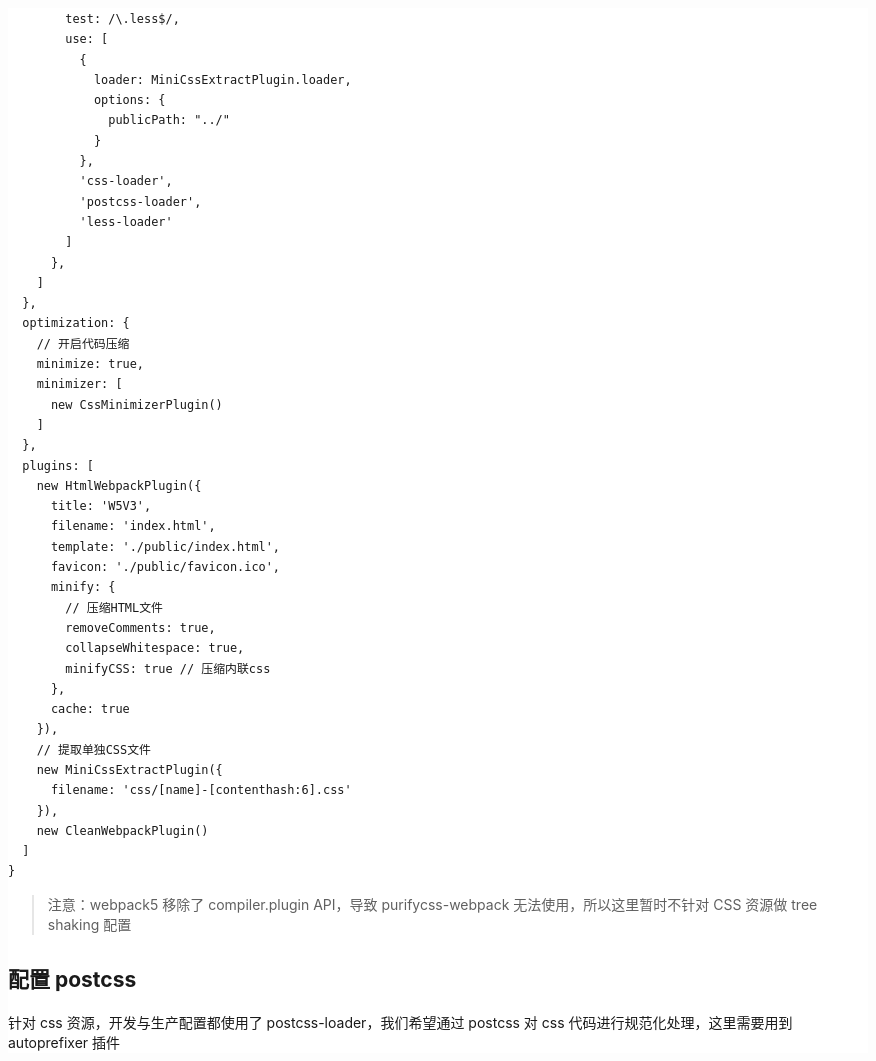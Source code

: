 ```
        test: /\.less$/,
        use: [
          {
            loader: MiniCssExtractPlugin.loader,
            options: {
              publicPath: "../"
            }
          },
          'css-loader',
          'postcss-loader',
          'less-loader'
        ]
      },
    ]
  },
  optimization: {
    // 开启代码压缩
    minimize: true,
    minimizer: [
      new CssMinimizerPlugin()
    ]
  },
  plugins: [
    new HtmlWebpackPlugin({
      title: 'W5V3',
      filename: 'index.html',
      template: './public/index.html',
      favicon: './public/favicon.ico',
      minify: {
        // 压缩HTML文件
        removeComments: true,
        collapseWhitespace: true,
        minifyCSS: true // 压缩内联css
      },
      cache: true
    }),
    // 提取单独CSS文件
    new MiniCssExtractPlugin({
      filename: 'css/[name]-[contenthash:6].css'
    }),
    new CleanWebpackPlugin()
  ]
}
```

> 注意：webpack5 移除了 compiler.plugin API，导致 purifycss-webpack 无法使用，所以这里暂时不针对 CSS 资源做 tree shaking 配置

## 配置 postcss

针对 css 资源，开发与生产配置都使用了 postcss-loader，我们希望通过 postcss 对 css 代码进行规范化处理，这里需要用到 autoprefixer 插件
